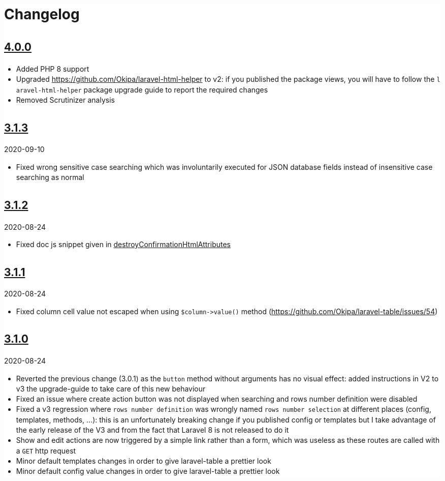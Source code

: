 # Changelog

## [4.0.0](https://github.com/Okipa/laravel-table/compare/3.1.3...4.0.0)

* Added PHP 8 support
* Upgraded https://github.com/Okipa/laravel-html-helper to v2: if you published the package views, you will have to follow the `laravel-html-helper` package upgrade guide to report the required changes
* Removed Scrutinizer analysis

## [3.1.3](https://github.com/Okipa/laravel-table/compare/3.1.2...3.1.3)

2020-09-10

* Fixed wrong sensitive case searching which was involuntarily executed for JSON database fields instead of insensitive case searching as normal

## [3.1.2](https://github.com/Okipa/laravel-table/compare/3.1.1...3.1.2)

2020-08-24

* Fixed doc js snippet given in [destroyConfirmationHtmlAttributes](./README.md#table-destroyConfirmationHtmlAttributes)

## [3.1.1](https://github.com/Okipa/laravel-table/compare/3.1.0...3.1.1)

2020-08-24

* Fixed column cell value not escaped when using `$column->value()` method (https://github.com/Okipa/laravel-table/issues/54)

## [3.1.0](https://github.com/Okipa/laravel-table/compare/3.0.1...3.1.0)

2020-08-24

* Reverted the previous change (3.0.1) as the `button` method without arguments has no visual effect: added instructions in V2 to v3 the upgrade-guide to take care of this new behaviour
* Fixed an issue where create action button was not displayed when searching and rows number definition were disabled
* Fixed a v3 regression where `rows number definition` was wrongly named `rows number selection` at different places (config, templates, methods, ...): this is an unfortunately breaking change if you published config or templates but I take advantage of the early release of the V3 and from the fact that Laravel 8 is not released to do it
* Show and edit actions are now triggered by a simple link rather than a form, which was useless as these routes are called with a `GET` http request
* Minor default templates changes in order to give laravel-table a prettier look
* Minor default config value changes in order to give laravel-table a prettier look
